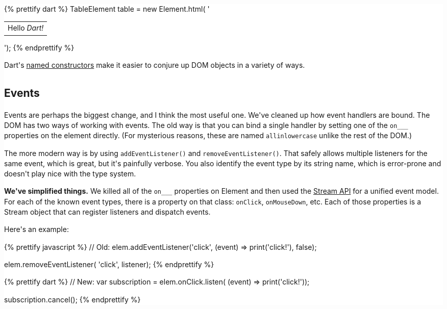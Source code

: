 {% prettify dart %}
TableElement table = new Element.html(
    '<table><tr><td>Hello <em>Dart!</em></table>');
{% endprettify %}

Dart's [named constructors](/guides/language-tour#named-constructors)
make it easier to conjure up DOM objects in a
variety of ways.

## Events

Events are perhaps the biggest change, and I think the most useful one. We've
cleaned up how event handlers are bound. The DOM has two ways of working with
events. The old way is that you can bind a single handler by setting one of the
`on___` properties on the element directly. (For mysterious reasons, these are
named `allinlowercase` unlike the rest of the DOM.)

The more modern way is by using `addEventListener()` and
`removeEventListener()`. That safely allows multiple listeners
for the same event, which is great, but it's painfully verbose. You also
identify the event type by its string name, which is error-prone and doesn't
play nice with the type system.

**We've simplified things.** We killed all of the `on___` properties
on Element and then used the
[Stream API](http://api.dartlang.org/docs/releases/latest/dart_async/Stream.html)
for a unified event model. For each of the known
event types, there is a property on that class: `onClick`,
`onMouseDown`, etc. Each of those properties is a Stream object
that can register listeners and dispatch events.

Here's an example:

<div class="row">
  <div class="col-md-6">

{% prettify javascript %}
// Old:
elem.addEventListener('click',
    (event) => print('click!'), false);

elem.removeEventListener(
    'click', listener);
{% endprettify %}

  </div>
  <div class="col-md-6">

{% prettify dart %}
// New:
var subscription = elem.onClick.listen(
    (event) => print('click!'));

subscription.cancel();
{% endprettify %}
